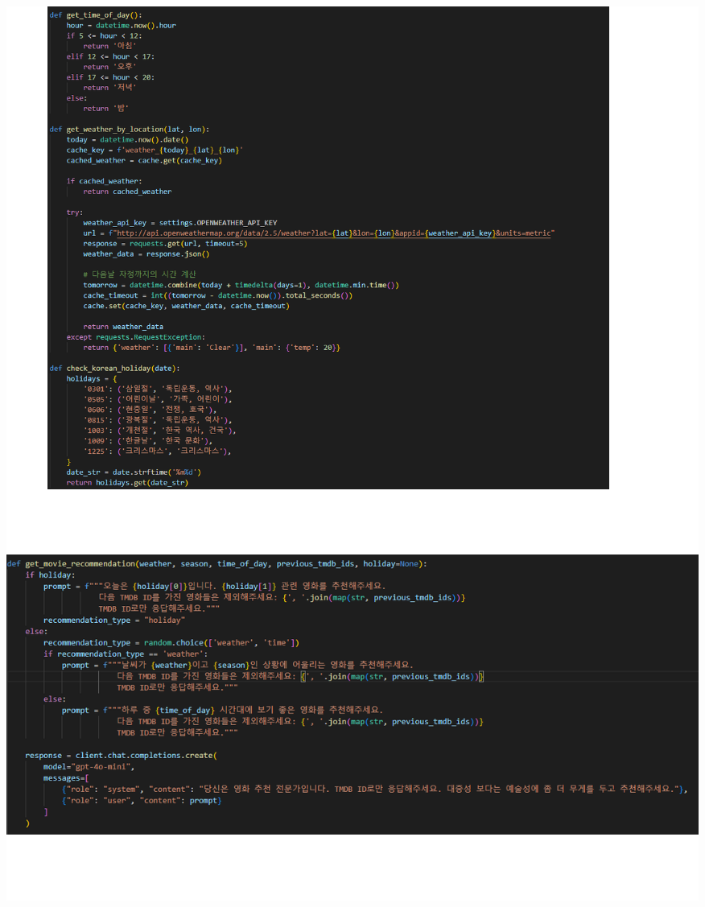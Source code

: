 <img src="./images-for-md/rec1.png" width="800" height="600">

<img src="./images-for-md/rec2.png" width="1000" height="500">
